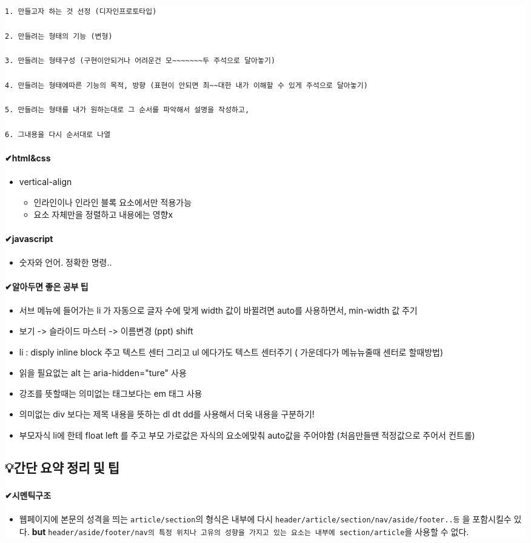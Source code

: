   ```
  1. 만들고자 하는 것 선정 (디자인프로토타입)
  
  2. 만들려는 형태의 기능 (변형)
  
  3. 만들려는 형태구성 (구현이안되거나 어려운건 모~~~~~~~두 주석으로 달아놓기)
  
  4. 만들려는 형태에따른 기능의 목적, 방향 (표현이 안되면 최~~대한 내가 이해할 수 있게 주석으로 달아놓기)
  
  5. 만들려는 형태를 내가 원하는대로 그 순서를 파악해서 설명을 작성하고, 
  
  6. 그내용을 다시 순서대로 나열
  ```

  

  

#### ✔html&css

- vertical-align 
  
  - 인라인이나 인라인 블록 요소에서만 적용가능
  - 요소 자체만을 정렬하고 내용에는 영향x
  
  

#### ✔javascript

- 숫자와 언어. 정확한 명령..



#### ✔알아두면 좋은 공부 팁

- 서브 메뉴에 들어가는 li 가 자동으로 글자 수에 맞게 width 값이 바뀔려면 auto를 사용하면서, min-width 값 주기

- 보기 -> 슬라이드 마스터 -> 이름변경 (ppt) shift

- li : disply inline block 주고 텍스트 센터 그리고 ul 에다가도 텍스트 센터주기 ( 가운데다가 메뉴뉴줄때 센터로 할때방법)

- 읽을 필요없는 alt 는 aria-hidden="ture" 사용

- 강조를 뜻할때는 의미없는 태그보다는 em 태그 사용

- 의미없는 div 보다는 제목 내용을 뜻하는 dl dt dd를 사용해서 더욱 내용을 구분하기!

- 부모자식 li에 한테 float left 를 주고 부모 가로값은 자식의 요소에맞춰 auto값을 주어야함 (처음만들땐 적정값으로 주어서 컨트롤)

  

  



## 💡간단 요약 정리 및 팁



#### ✔시멘틱구조

- 웹페이지에 본문의 성격을 띄는 `article/section`의 형식은 내부에 다시 `header/article/section/nav/aside/footer..등` 을 포함시킬수 있다. **but** `header/aside/footer/nav의 특정 위치나 고유의 성향을 가지고 있는 요소는 내부에 section/article`을 사용할 수 없다.

